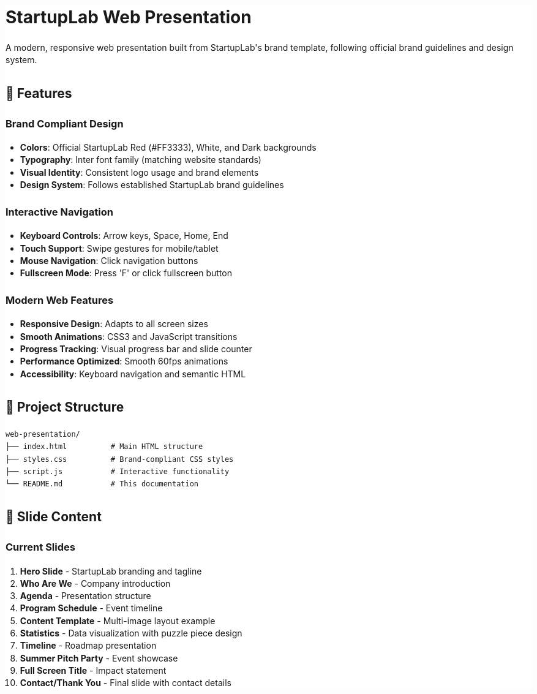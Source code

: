 # StartupLab Web Presentation

A modern, responsive web presentation built from StartupLab's brand template, following official brand guidelines and design system.

## 🚀 Features

### Brand Compliant Design
- **Colors**: Official StartupLab Red (#FF3333), White, and Dark backgrounds
- **Typography**: Inter font family (matching website standards)  
- **Visual Identity**: Consistent logo usage and brand elements
- **Design System**: Follows established StartupLab brand guidelines

### Interactive Navigation
- **Keyboard Controls**: Arrow keys, Space, Home, End
- **Touch Support**: Swipe gestures for mobile/tablet
- **Mouse Navigation**: Click navigation buttons
- **Fullscreen Mode**: Press 'F' or click fullscreen button

### Modern Web Features
- **Responsive Design**: Adapts to all screen sizes
- **Smooth Animations**: CSS3 and JavaScript transitions
- **Progress Tracking**: Visual progress bar and slide counter
- **Performance Optimized**: Smooth 60fps animations
- **Accessibility**: Keyboard navigation and semantic HTML

## 📁 Project Structure

```
web-presentation/
├── index.html          # Main HTML structure
├── styles.css          # Brand-compliant CSS styles  
├── script.js           # Interactive functionality
└── README.md           # This documentation
```

## 🎯 Slide Content

### Current Slides
1. **Hero Slide** - StartupLab branding and tagline
2. **Who Are We** - Company introduction
3. **Agenda** - Presentation structure
4. **Program Schedule** - Event timeline
5. **Content Template** - Multi-image layout example
6. **Statistics** - Data visualization with puzzle piece design
7. **Timeline** - Roadmap presentation
8. **Summer Pitch Party** - Event showcase
9. **Full Screen Title** - Impact statement
10. **Contact/Thank You** - Final slide with contact details
